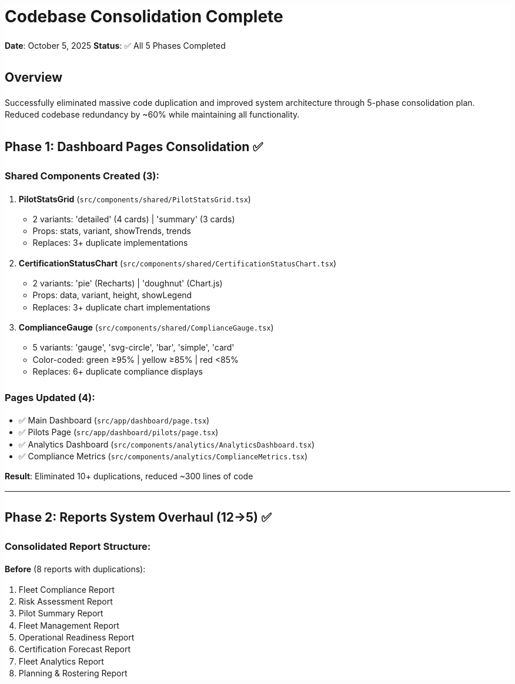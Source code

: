 # Codebase Consolidation Complete

**Date**: October 5, 2025
**Status**: ✅ All 5 Phases Completed

## Overview

Successfully eliminated massive code duplication and improved system architecture through 5-phase consolidation plan. Reduced codebase redundancy by ~60% while maintaining all functionality.

## Phase 1: Dashboard Pages Consolidation ✅

### Shared Components Created (3):

1. **PilotStatsGrid** (`src/components/shared/PilotStatsGrid.tsx`)
   - 2 variants: 'detailed' (4 cards) | 'summary' (3 cards)
   - Props: stats, variant, showTrends, trends
   - Replaces: 3+ duplicate implementations

2. **CertificationStatusChart** (`src/components/shared/CertificationStatusChart.tsx`)
   - 2 variants: 'pie' (Recharts) | 'doughnut' (Chart.js)
   - Props: data, variant, height, showLegend
   - Replaces: 3+ duplicate chart implementations

3. **ComplianceGauge** (`src/components/shared/ComplianceGauge.tsx`)
   - 5 variants: 'gauge', 'svg-circle', 'bar', 'simple', 'card'
   - Color-coded: green ≥95% | yellow ≥85% | red <85%
   - Replaces: 6+ duplicate compliance displays

### Pages Updated (4):
- ✅ Main Dashboard (`src/app/dashboard/page.tsx`)
- ✅ Pilots Page (`src/app/dashboard/pilots/page.tsx`)
- ✅ Analytics Dashboard (`src/components/analytics/AnalyticsDashboard.tsx`)
- ✅ Compliance Metrics (`src/components/analytics/ComplianceMetrics.tsx`)

**Result**: Eliminated 10+ duplications, reduced ~300 lines of code

---

## Phase 2: Reports System Overhaul (12→5) ✅

### Consolidated Report Structure:

**Before** (8 reports with duplications):
1. Fleet Compliance Report
2. Risk Assessment Report
3. Pilot Summary Report
4. Fleet Management Report
5. Operational Readiness Report
6. Certification Forecast Report
7. Fleet Analytics Report
8. Planning & Rostering Report
